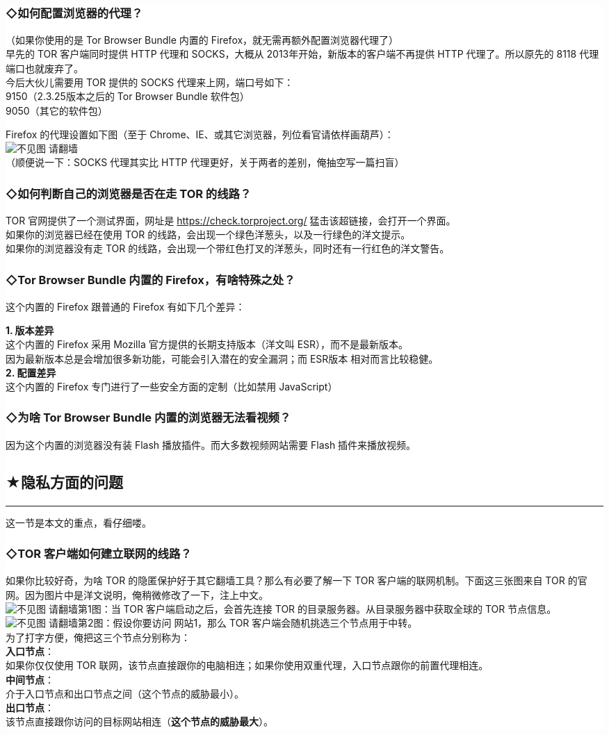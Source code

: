   
 ### ◇如何配置浏览器的代理？

  
 （如果你使用的是 Tor Browser Bundle 内置的 Firefox，就无需再额外配置浏览器代理了）  
 早先的 TOR 客户端同时提供 HTTP 代理和 SOCKS，大概从 2013年开始，新版本的客户端不再提供 HTTP 代理了。所以原先的 8118 代理端口也就废弃了。  
 今后大伙儿需要用 TOR 提供的 SOCKS 代理来上网，端口号如下：  
 9150（2.3.25版本之后的 Tor Browser Bundle 软件包）  
 9050（其它的软件包）  
   
 Firefox 的代理设置如下图（至于 Chrome、IE、或其它浏览器，列位看官请依样画葫芦）：  
 ![不见图 请翻墙](images/a7N4tjDCF1j0nxZxNNtrhfHFXZGaqwiTvSEyboG4T1KauK1STBymmnXOz_Zonar_qAXlfvt5heWj92wuD0RWORWiWk7OVMS4SbidexZyXDCK3vM_youSRWE6d6cp)  
 （顺便说一下：SOCKS 代理其实比 HTTP 代理更好，关于两者的差别，俺抽空写一篇扫盲）  
   
 ### ◇如何判断自己的浏览器是否在走 TOR 的线路？

  
 TOR 官网提供了一个测试界面，网址是 <https://check.torproject.org/> 猛击该超链接，会打开一个界面。  
 如果你的浏览器已经在使用 TOR 的线路，会出现一个绿色洋葱头，以及一行绿色的洋文提示。  
 如果你的浏览器没有走 TOR 的线路，会出现一个带红色打叉的洋葱头，同时还有一行红色的洋文警告。  
   
 ### ◇Tor Browser Bundle 内置的 Firefox，有啥特殊之处？

  
 这个内置的 Firefox 跟普通的 Firefox 有如下几个差异：  
   
 **1. 版本差异**  
 这个内置的 Firefox 采用 Mozilla 官方提供的长期支持版本（洋文叫 ESR），而不是最新版本。  
 因为最新版本总是会增加很多新功能，可能会引入潜在的安全漏洞；而 ESR版本 相对而言比较稳健。  
 **2. 配置差异**  
 这个内置的 Firefox 专门进行了一些安全方面的定制（比如禁用 JavaScript）  
   
 ### ◇为啥 Tor Browser Bundle 内置的浏览器无法看视频？

  
 因为这个内置的浏览器没有装 Flash 播放插件。而大多数视频网站需要 Flash 插件来播放视频。  
   
 ## ★隐私方面的问题
--------

  
 这一节是本文的重点，看仔细喽。  
   
 ### ◇TOR 客户端如何建立联网的线路？

  
 如果你比较好奇，为啥 TOR 的隐匿保护好于其它翻墙工具？那么有必要了解一下 TOR 客户端的联网机制。下面这三张图来自 TOR 的官网。因为图片中是洋文说明，俺稍微修改了一下，注上中文。  
 ![不见图 请翻墙](images/Ks6hWgROrKDPnWzksn9JEKINTeSvZM_65AI4495WDHnt3Uj0KnxuAjHzGazakRVqDGxNw9wlMkBsauz2RZSFRiT72z713pwiJbPgkkyb9OV_CKvb18KRsvtdK3GU)第1图：当 TOR 客户端启动之后，会首先连接 TOR 的目录服务器。从目录服务器中获取全球的 TOR 节点信息。  
 ![不见图 请翻墙](images/LU47n4d_vDEIK6gPwfWT-KV74J_PVk2XeEGBbyFV-dsexr95VeePbhOR86lMKGUX8nvZ3-BJw9oDIX3gMeWTaxOVfJut65GZQvjrFdrk70A1h6g7LAXb4gkheEDv)第2图：假设你要访问 网站1，那么 TOR 客户端会随机挑选三个节点用于中转。  
 为了打字方便，俺把这三个节点分别称为：  
 **入口节点**：  
 如果你仅仅使用 TOR 联网，该节点直接跟你的电脑相连；如果你使用双重代理，入口节点跟你的前置代理相连。  
 **中间节点**：  
 介于入口节点和出口节点之间（这个节点的威胁最小）。  
 **出口节点**：  
 该节点直接跟你访问的目标网站相连（**这个节点的威胁最大**）。  
   